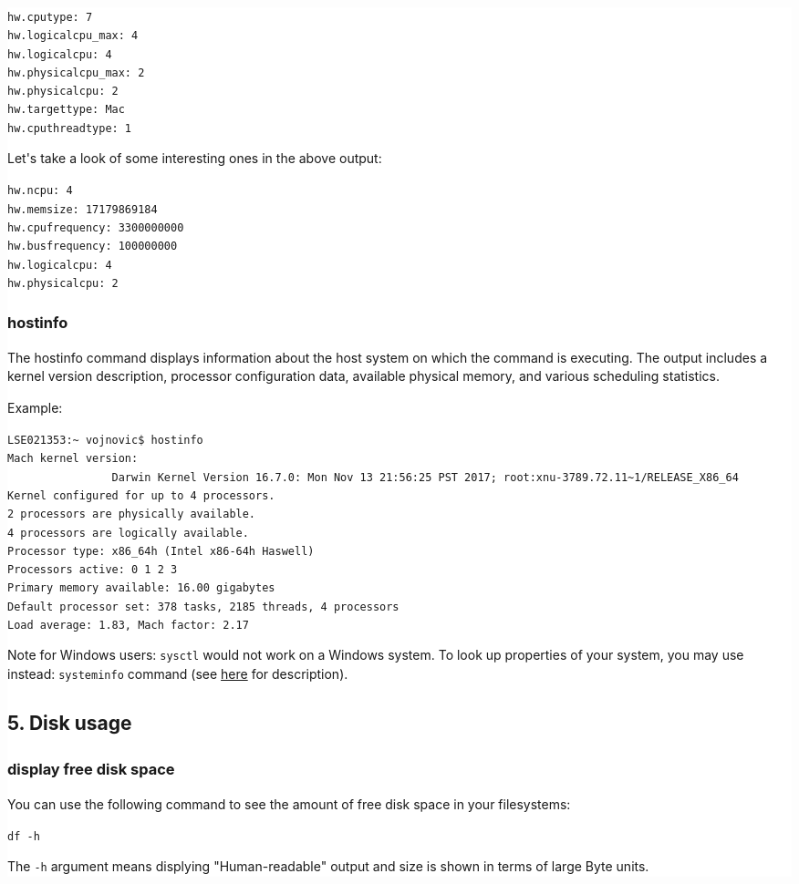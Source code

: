 ```
hw.cputype: 7
hw.logicalcpu_max: 4
hw.logicalcpu: 4
hw.physicalcpu_max: 2
hw.physicalcpu: 2
hw.targettype: Mac
hw.cputhreadtype: 1
```

Let's take a look of some interesting ones in the above output:
```
hw.ncpu: 4
hw.memsize: 17179869184
hw.cpufrequency: 3300000000
hw.busfrequency: 100000000
hw.logicalcpu: 4
hw.physicalcpu: 2
```

### hostinfo
The hostinfo command displays information about the host system on which the command is executing. The output includes a kernel version description, processor configuration data, available physical memory, and various scheduling statistics.

Example:
```
LSE021353:~ vojnovic$ hostinfo
Mach kernel version:
                Darwin Kernel Version 16.7.0: Mon Nov 13 21:56:25 PST 2017; root:xnu-3789.72.11~1/RELEASE_X86_64
Kernel configured for up to 4 processors.
2 processors are physically available.
4 processors are logically available.
Processor type: x86_64h (Intel x86-64h Haswell)
Processors active: 0 1 2 3
Primary memory available: 16.00 gigabytes
Default processor set: 378 tasks, 2185 threads, 4 processors
Load average: 1.83, Mach factor: 2.17
```

Note for Windows users: `sysctl` would not work on a Windows system. To look up properties of your system, you may use instead: `systeminfo` command (see [here](https://technet.microsoft.com/en-gb/library/bb491007.aspx) for description).

## 5. Disk usage

### display free disk space

You can use the following command to see the amount of free disk space in your filesystems:
```
df -h
```
The `-h` argument means displying "Human-readable" output and size is shown in terms of large Byte units.
